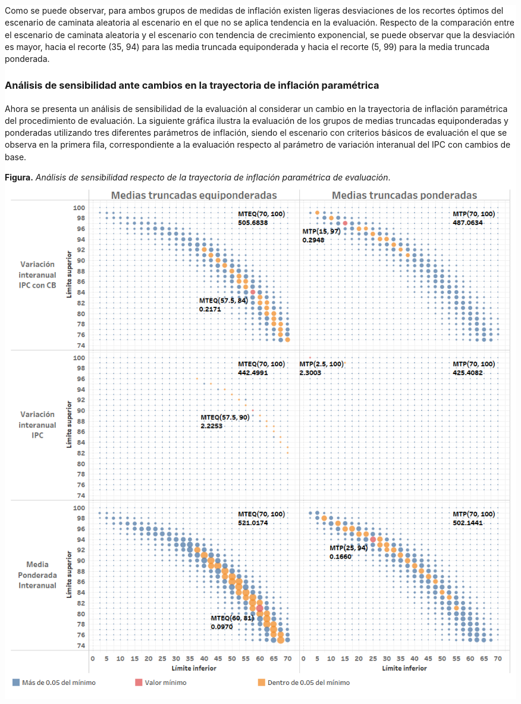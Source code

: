 Como se puede observar, para ambos grupos de medidas de inflación existen ligeras desviaciones de los recortes óptimos del escenario de caminata aleatoria al escenario en el que no se aplica tendencia en la evaluación. Respecto de la comparación entre el escenario de caminata aleatoria y el escenario con tendencia de crecimiento exponencial, se puede observar que la desviación es mayor, hacia el recorte (35, 94) para las media truncada equiponderada y hacia el recorte (5, 99) para la media truncada ponderada. 


### Análisis de sensibilidad ante cambios en la trayectoria de inflación paramétrica

Ahora se presenta un análisis de sensibilidad de la evaluación al considerar un cambio en la trayectoria de inflación paramétrica del procedimiento de evaluación. La siguiente gráfica ilustra la evaluación de los grupos de medias truncadas equiponderadas y ponderadas utilizando tres diferentes parámetros de inflación, siendo el escenario con criterios básicos de evaluación el que se observa en la primera fila, correspondiente a la evaluación respecto al parámetro de variación interanual del IPC con cambios de base.

**Figura.** *Análisis de sensibilidad respecto de la trayectoria de inflación paramétrica de evaluación*.
![Evaluacion medias truncadas análisis sensibilidad parámetro poblacional](images/medias-truncadas/evaluacion-medias-truncadas.md-2020-10-28-17-34-51.png)
